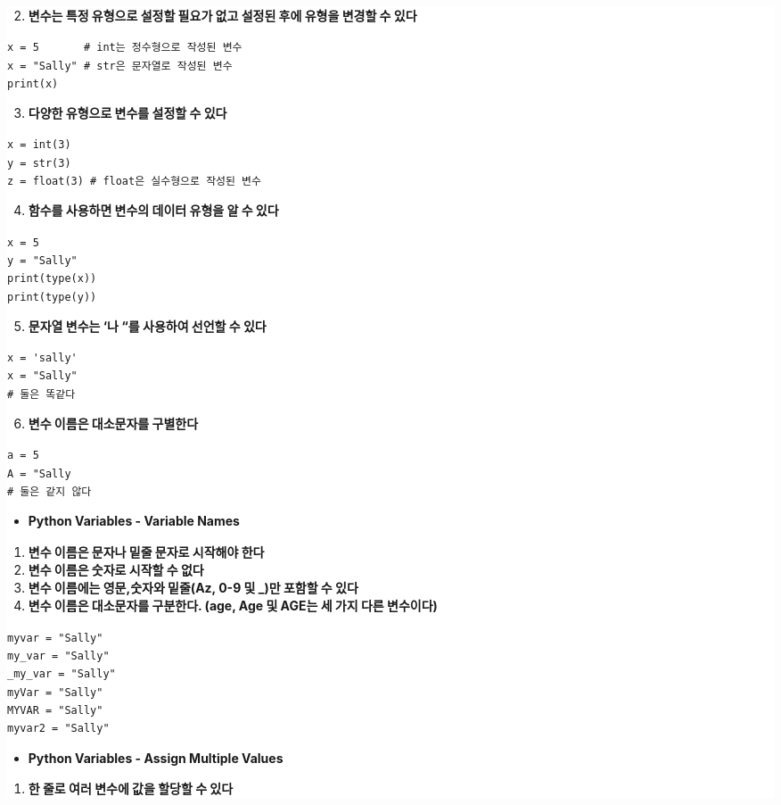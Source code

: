 2. **변수는 특정 유형으로 설정할 필요가 없고 설정된 후에 유형을 변경할 수 있다**

```언어
x = 5       # int는 정수형으로 작성된 변수
x = "Sally" # str은 문자열로 작성된 변수
print(x)

```

3. **다양한 유형으로 변수를 설정할 수 있다**

```언어
x = int(3)
y = str(3)
z = float(3) # float은 실수형으로 작성된 변수
```

4. **함수를 사용하면 변수의 데이터 유형을 알 수 있다**

```언어
x = 5
y = "Sally"
print(type(x))
print(type(y))
```

5. **문자열 변수는 ‘나 “를 사용하여 선언할 수 있다**

```언어
x = 'sally'
x = "Sally"
# 둘은 똑같다
```

6. **변수 이름은 대소문자를 구별한다**

```언어
a = 5
A = "Sally
# 둘은 같지 않다
```

- **Python Variables - Variable Names**
1. **변수 이름은 문자나 밑줄 문자로 시작해야 한다**
2. **변수 이름은 숫자로 시작할 수 없다**
3. **변수 이름에는 영문,숫자와 밑줄(Az, 0-9 및 _)만 포함할 수 있다**
4. **변수 이름은 대소문자를 구분한다. (age, Age 및 AGE는 세 가지 다른 변수이다)**

```언어
myvar = "Sally"
my_var = "Sally"
_my_var = "Sally"
myVar = "Sally"
MYVAR = "Sally"
myvar2 = "Sally"
```

- **Python Variables - Assign Multiple Values**
1. **한 줄로 여러 변수에 값을 할당할 수 있다**
